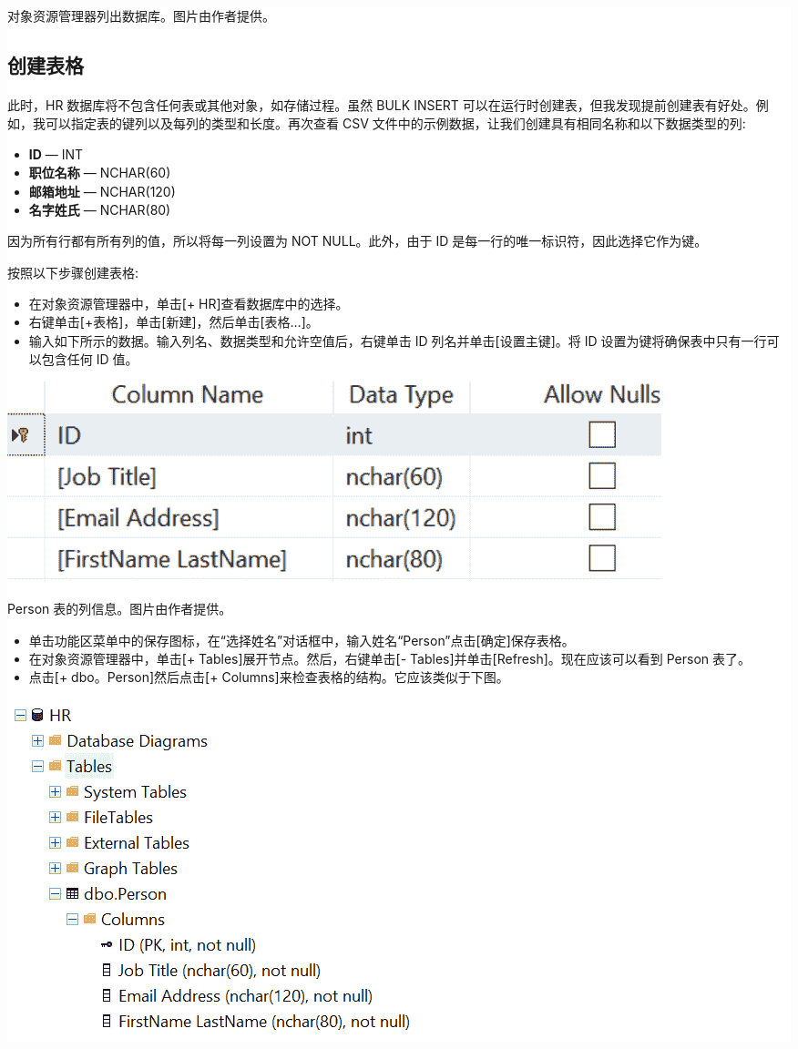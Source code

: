 对象资源管理器列出数据库。图片由作者提供。

## 创建表格

此时，HR 数据库将不包含任何表或其他对象，如存储过程。虽然 BULK INSERT 可以在运行时创建表，但我发现提前创建表有好处。例如，我可以指定表的键列以及每列的类型和长度。再次查看 CSV 文件中的示例数据，让我们创建具有相同名称和以下数据类型的列:

*   **ID** — INT
*   **职位名称** — NCHAR(60)
*   **邮箱地址** — NCHAR(120)
*   **名字姓氏** — NCHAR(80)

因为所有行都有所有列的值，所以将每一列设置为 NOT NULL。此外，由于 ID 是每一行的唯一标识符，因此选择它作为键。

按照以下步骤创建表格:

*   在对象资源管理器中，单击[+ HR]查看数据库中的选择。
*   右键单击[+表格]，单击[新建]，然后单击[表格…]。
*   输入如下所示的数据。输入列名、数据类型和允许空值后，右键单击 ID 列名并单击[设置主键]。将 ID 设置为键将确保表中只有一行可以包含任何 ID 值。

![](img/ff3b992ed9fbb263c64c85fd5465f3ab.png)

Person 表的列信息。图片由作者提供。

*   单击功能区菜单中的保存图标，在“选择姓名”对话框中，输入姓名“Person”点击[确定]保存表格。
*   在对象资源管理器中，单击[+ Tables]展开节点。然后，右键单击[- Tables]并单击[Refresh]。现在应该可以看到 Person 表了。
*   点击[+ dbo。Person]然后点击[+ Columns]来检查表格的结构。它应该类似于下图。

![](img/7b8df00f566f4afd49ac309a4d413b5b.png)
